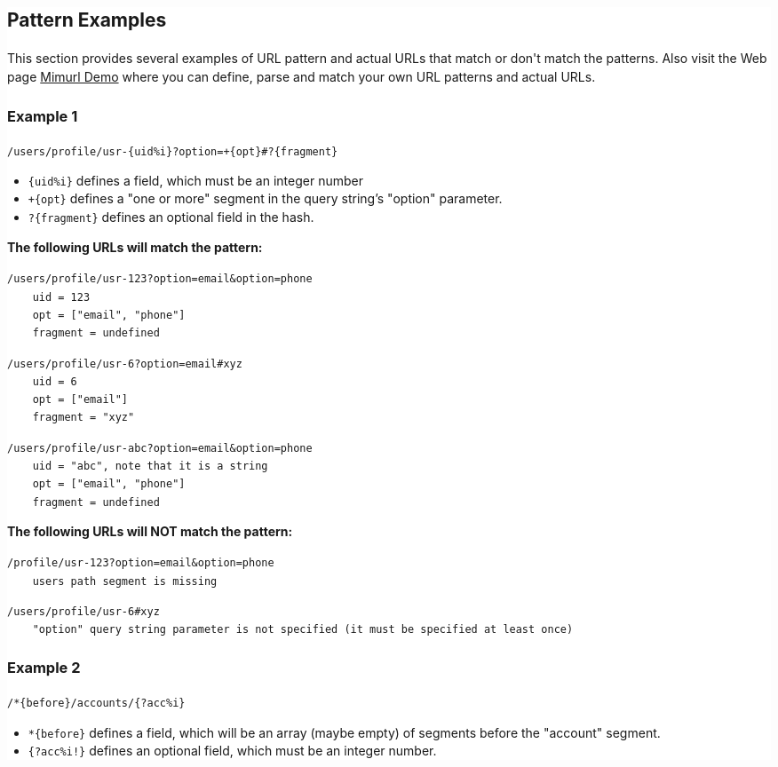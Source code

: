 ## Pattern Examples
This section provides several examples of URL pattern and actual URLs that match or don't match the patterns. Also visit the Web page [Mimurl Demo](https://mmichlin66.github.io/mimurl/mimurlDemo.html) where you can define, parse and match your own URL patterns and actual URLs.

### Example 1
```
/users/profile/usr-{uid%i}?option=+{opt}#?{fragment}
```

* `{uid%i}` defines a field, which must be an integer number
* `+{opt}` defines a "one or more" segment in the query string’s "option" parameter.
* `?{fragment}` defines an optional field in the hash.

**The following URLs will match the pattern:**

```
/users/profile/usr-123?option=email&option=phone
    uid = 123
    opt = ["email", "phone"]
    fragment = undefined
```

```
/users/profile/usr-6?option=email#xyz
    uid = 6
    opt = ["email"]
    fragment = "xyz"
```

```
/users/profile/usr-abc?option=email&option=phone
    uid = "abc", note that it is a string
    opt = ["email", "phone"]
    fragment = undefined
```

**The following URLs will NOT match the pattern:**

```
/profile/usr-123?option=email&option=phone
    users path segment is missing
```

```
/users/profile/usr-6#xyz
    "option" query string parameter is not specified (it must be specified at least once)
```

### Example 2
```
/*{before}/accounts/{?acc%i}
```

* `*{before}` defines a field, which will be an array (maybe empty) of segments before the "account" segment.
* `{?acc%i!}` defines an optional field, which must be an integer number.
